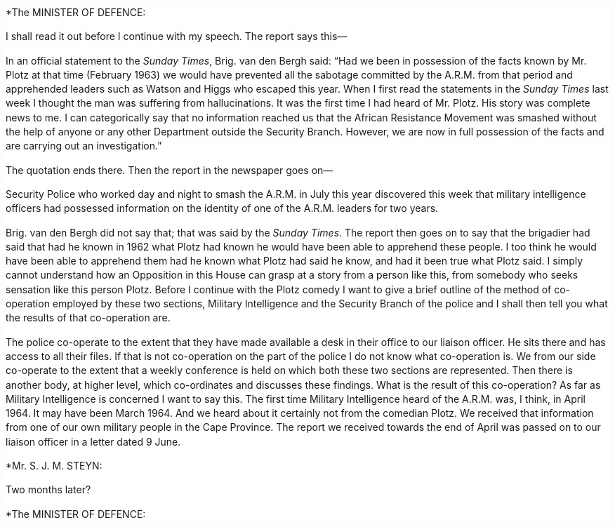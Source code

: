 </speech>

<speech by="#minister_of_bantu_administration_and_development">

<from>*The <person refersTo="hansard_za">MINISTER OF DEFENCE</person>:</from>

<p>I shall read it out before I continue with my speech. The report says this&#x2014;</p>

<block name="quote">In an official statement to the <i>Sunday Times</i>, Brig. van den Bergh said: &#x201C;Had we been in possession of the facts known by Mr. Plotz at that time (February 1963) we would have prevented all the sabotage committed by the A.R.M. from that period and apprehended leaders such as Watson and Higgs who escaped this year. When I first read the statements in the <i>Sunday Times</i> last week I thought the man was suffering from hallucinations. It was the first time I had heard of Mr. Plotz. His story was complete news to me. I can categorically say that no information reached us that the African Resistance Movement was smashed without the help of anyone or any other Department outside the Security Branch. However, we are now in full possession of the facts and are carrying out an investigation.&#x201D;</block>

<p>The quotation ends there. Then the report in the newspaper goes on&#x2014;</p>

<block name="quote"><span class="col_205-206" refersTo="page_0117"/>Security Police who worked day and night to smash the A.R.M. in July this year discovered this week that military intelligence officers had possessed information on the identity of one of the A.R.M. leaders for two years.</block>

<p>Brig. van den Bergh did not say that; that was said by the <i>Sunday Times</i>. The report then goes on to say that the brigadier had said that had he known in 1962 what Plotz had known he would have been able to apprehend these people. I too think he would have been able to apprehend them had he known what Plotz had said he know, and had it been true what Plotz said. I simply cannot understand how an Opposition in this House can grasp at a story from a person like this, from somebody who seeks sensation like this person Plotz. Before I continue with the Plotz comedy I want to give a brief outline of the method of co-operation employed by these two sections, Military Intelligence and the Security Branch of the police and I shall then tell you what the results of that co-operation are.</p>

<p>The police co-operate to the extent that they have made available a desk in their office to our liaison officer. He sits there and has access to all their files. If that is not co-operation on the part of the police I do not know what co-operation is. We from our side co-operate to the extent that a weekly conference is held on which both these two sections are represented. Then there is another body, at higher level, which co-ordinates and discusses these findings. What is the result of this co-operation? As far as Military Intelligence is concerned I want to say this. The first time Military Intelligence heard of the A.R.M. was, I think, in April 1964. It may have been March 1964. And we heard about it certainly not from the comedian Plotz. We received that information from one of our own military people in the Cape Province. The report we received towards the end of April was passed on to our liaison officer in a letter dated 9 June.</p>

</speech>

<speech by="#steyn">

<from>*Mr. <person refersTo="hansard_za">S. J. M. STEYN</person>:</from>

<p>Two months later?</p>

</speech>

<speech by="#minister_of_bantu_administration_and_development">

<from>*The <person refersTo="hansard_za">MINISTER OF DEFENCE</person>:</from>
